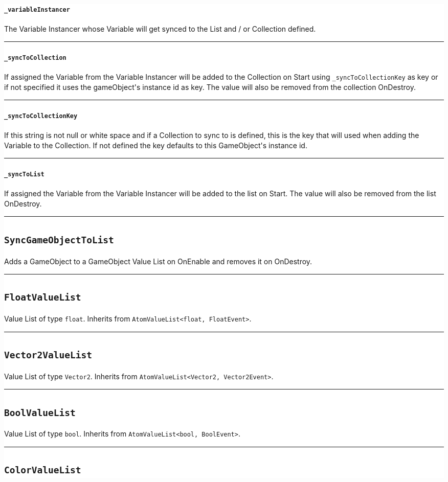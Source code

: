 #### `_variableInstancer`

The Variable Instancer whose Variable will get synced to the List and / or Collection defined.

---

#### `_syncToCollection`

If assigned the Variable from the Variable Instancer will be added to the Collection on Start using `_syncToCollectionKey` as key or if not specified it uses the gameObject's instance id as key. The value will also be removed from the collection OnDestroy.

---

#### `_syncToCollectionKey`

If this string is not null or white space and if a Collection to sync to is defined, this is the key that will used when adding the Variable to the Collection. If not defined the key defaults to this GameObject's instance id.

---

#### `_syncToList`

If assigned the Variable from the Variable Instancer will be added to the list on Start. The value will also be removed from the list OnDestroy.

---

## `SyncGameObjectToList`

Adds a GameObject to a GameObject Value List on OnEnable and removes it on OnDestroy.

---

## `FloatValueList`

Value List of type `float`. Inherits from `AtomValueList<float, FloatEvent>`.

---

## `Vector2ValueList`

Value List of type `Vector2`. Inherits from `AtomValueList<Vector2, Vector2Event>`.

---

## `BoolValueList`

Value List of type `bool`. Inherits from `AtomValueList<bool, BoolEvent>`.

---

## `ColorValueList`
